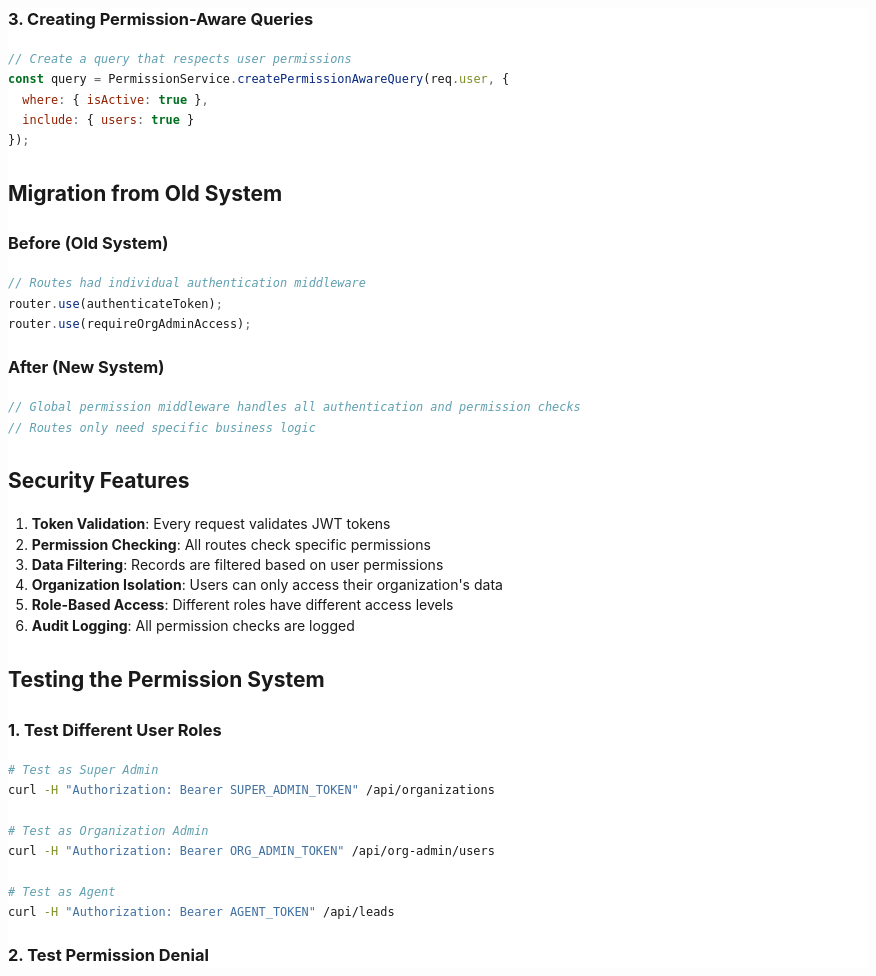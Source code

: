 ### 3. Creating Permission-Aware Queries

```javascript
// Create a query that respects user permissions
const query = PermissionService.createPermissionAwareQuery(req.user, {
  where: { isActive: true },
  include: { users: true }
});
```

## Migration from Old System

### Before (Old System)
```javascript
// Routes had individual authentication middleware
router.use(authenticateToken);
router.use(requireOrgAdminAccess);
```

### After (New System)
```javascript
// Global permission middleware handles all authentication and permission checks
// Routes only need specific business logic
```

## Security Features

1. **Token Validation**: Every request validates JWT tokens
2. **Permission Checking**: All routes check specific permissions
3. **Data Filtering**: Records are filtered based on user permissions
4. **Organization Isolation**: Users can only access their organization's data
5. **Role-Based Access**: Different roles have different access levels
6. **Audit Logging**: All permission checks are logged

## Testing the Permission System

### 1. Test Different User Roles

```bash
# Test as Super Admin
curl -H "Authorization: Bearer SUPER_ADMIN_TOKEN" /api/organizations

# Test as Organization Admin
curl -H "Authorization: Bearer ORG_ADMIN_TOKEN" /api/org-admin/users

# Test as Agent
curl -H "Authorization: Bearer AGENT_TOKEN" /api/leads
```

### 2. Test Permission Denial
